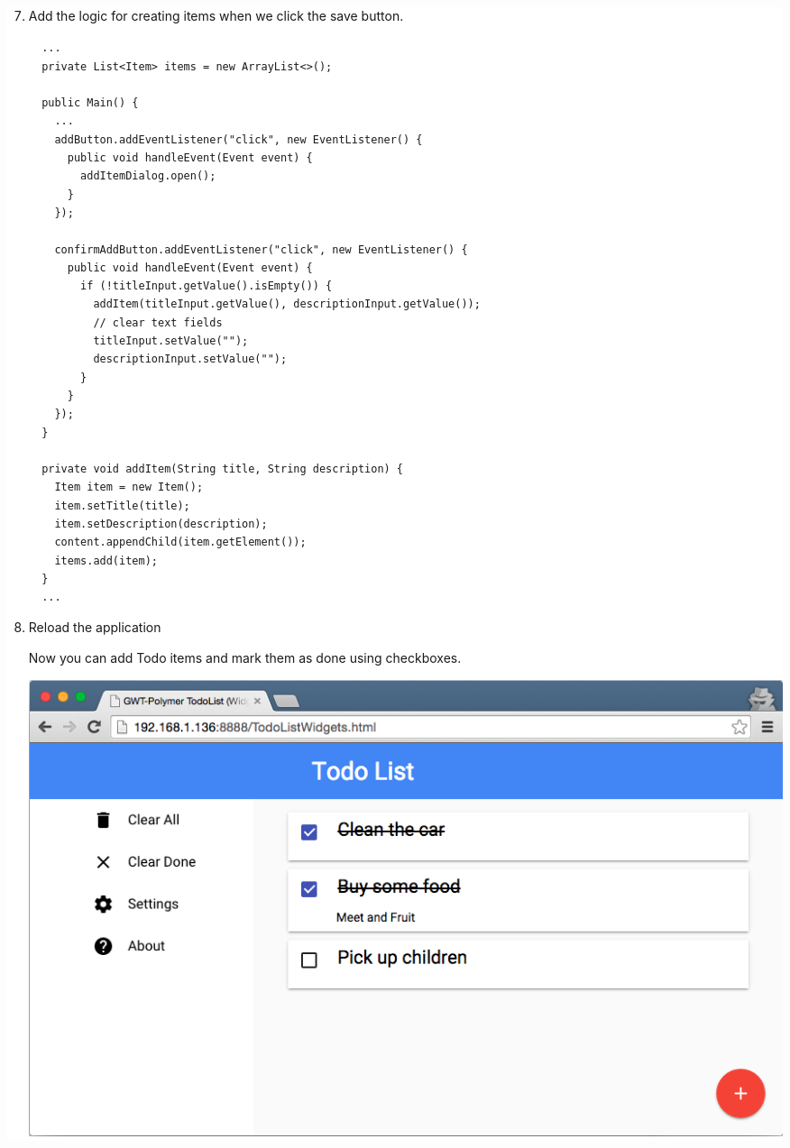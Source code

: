 
7.  Add the logic for creating items when we click the save button.

          ...
          private List<Item> items = new ArrayList<>();

          public Main() {
            ...
            addButton.addEventListener("click", new EventListener() {
              public void handleEvent(Event event) {
                addItemDialog.open();
              }
            });

            confirmAddButton.addEventListener("click", new EventListener() {
              public void handleEvent(Event event) {
                if (!titleInput.getValue().isEmpty()) {
                  addItem(titleInput.getValue(), descriptionInput.getValue());
                  // clear text fields
                  titleInput.setValue("");
                  descriptionInput.setValue("");
                }
              }
            });
          }

          private void addItem(String title, String description) {
            Item item = new Item();
            item.setTitle(title);
            item.setDescription(description);
            content.appendChild(item.getElement());
            items.add(item);
          }
          ...

8.  Reload the application

    Now you can add Todo items and mark them as done using checkboxes.

    <img class='polymer-tutorial-screenshot' src='images/todo-list-08.png'>
